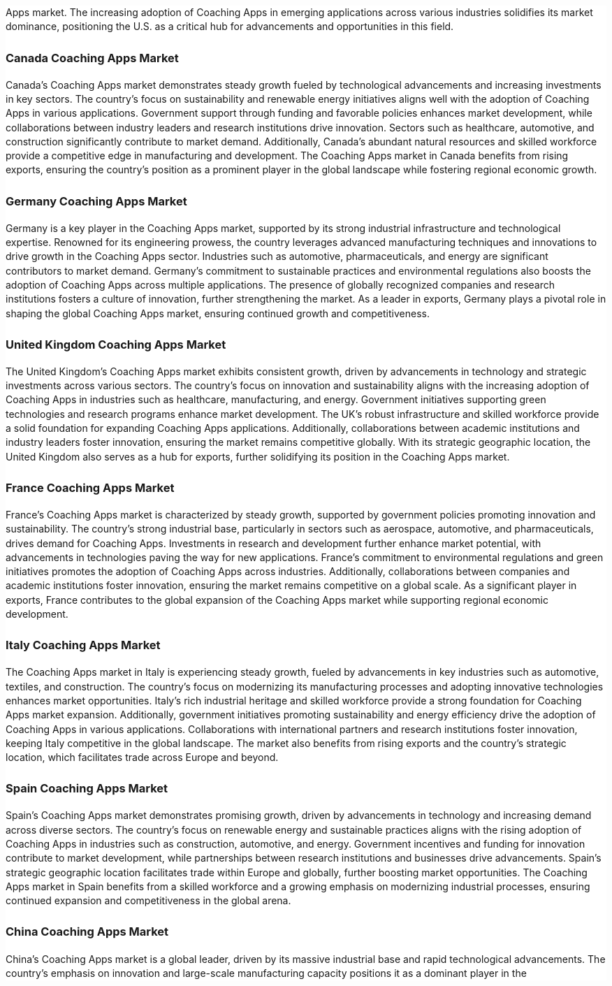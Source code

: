 Apps market. The increasing adoption of Coaching Apps in emerging applications across various industries solidifies its market dominance, positioning the U.S. as a critical hub for advancements and opportunities in this field.</p><h3>Canada Coaching Apps Market</h3><p>Canada&rsquo;s Coaching Apps market demonstrates steady growth fueled by technological advancements and increasing investments in key sectors. The country&rsquo;s focus on sustainability and renewable energy initiatives aligns well with the adoption of Coaching Apps in various applications. Government support through funding and favorable policies enhances market development, while collaborations between industry leaders and research institutions drive innovation. Sectors such as healthcare, automotive, and construction significantly contribute to market demand. Additionally, Canada&rsquo;s abundant natural resources and skilled workforce provide a competitive edge in manufacturing and development. The Coaching Apps market in Canada benefits from rising exports, ensuring the country&rsquo;s position as a prominent player in the global landscape while fostering regional economic growth.</p><h3>Germany Coaching Apps Market</h3><p>Germany is a key player in the Coaching Apps market, supported by its strong industrial infrastructure and technological expertise. Renowned for its engineering prowess, the country leverages advanced manufacturing techniques and innovations to drive growth in the Coaching Apps sector. Industries such as automotive, pharmaceuticals, and energy are significant contributors to market demand. Germany&rsquo;s commitment to sustainable practices and environmental regulations also boosts the adoption of Coaching Apps across multiple applications. The presence of globally recognized companies and research institutions fosters a culture of innovation, further strengthening the market. As a leader in exports, Germany plays a pivotal role in shaping the global Coaching Apps market, ensuring continued growth and competitiveness.</p><h3>United Kingdom Coaching Apps Market</h3><p>The United Kingdom&rsquo;s Coaching Apps market exhibits consistent growth, driven by advancements in technology and strategic investments across various sectors. The country&rsquo;s focus on innovation and sustainability aligns with the increasing adoption of Coaching Apps in industries such as healthcare, manufacturing, and energy. Government initiatives supporting green technologies and research programs enhance market development. The UK&rsquo;s robust infrastructure and skilled workforce provide a solid foundation for expanding Coaching Apps applications. Additionally, collaborations between academic institutions and industry leaders foster innovation, ensuring the market remains competitive globally. With its strategic geographic location, the United Kingdom also serves as a hub for exports, further solidifying its position in the Coaching Apps market.</p><h3>France Coaching Apps Market</h3><p>France&rsquo;s Coaching Apps market is characterized by steady growth, supported by government policies promoting innovation and sustainability. The country&rsquo;s strong industrial base, particularly in sectors such as aerospace, automotive, and pharmaceuticals, drives demand for Coaching Apps. Investments in research and development further enhance market potential, with advancements in technologies paving the way for new applications. France&rsquo;s commitment to environmental regulations and green initiatives promotes the adoption of Coaching Apps across industries. Additionally, collaborations between companies and academic institutions foster innovation, ensuring the market remains competitive on a global scale. As a significant player in exports, France contributes to the global expansion of the Coaching Apps market while supporting regional economic development.</p><h3>Italy Coaching Apps Market</h3><p>The Coaching Apps market in Italy is experiencing steady growth, fueled by advancements in key industries such as automotive, textiles, and construction. The country&rsquo;s focus on modernizing its manufacturing processes and adopting innovative technologies enhances market opportunities. Italy&rsquo;s rich industrial heritage and skilled workforce provide a strong foundation for Coaching Apps market expansion. Additionally, government initiatives promoting sustainability and energy efficiency drive the adoption of Coaching Apps in various applications. Collaborations with international partners and research institutions foster innovation, keeping Italy competitive in the global landscape. The market also benefits from rising exports and the country&rsquo;s strategic location, which facilitates trade across Europe and beyond.</p><h3>Spain Coaching Apps Market</h3><p>Spain&rsquo;s Coaching Apps market demonstrates promising growth, driven by advancements in technology and increasing demand across diverse sectors. The country&rsquo;s focus on renewable energy and sustainable practices aligns with the rising adoption of Coaching Apps in industries such as construction, automotive, and energy. Government incentives and funding for innovation contribute to market development, while partnerships between research institutions and businesses drive advancements. Spain&rsquo;s strategic geographic location facilitates trade within Europe and globally, further boosting market opportunities. The Coaching Apps market in Spain benefits from a skilled workforce and a growing emphasis on modernizing industrial processes, ensuring continued expansion and competitiveness in the global arena.</p><h3>China Coaching Apps Market</h3><p>China&rsquo;s Coaching Apps market is a global leader, driven by its massive industrial base and rapid technological advancements. The country&rsquo;s emphasis on innovation and large-scale manufacturing capacity positions it as a dominant player in the